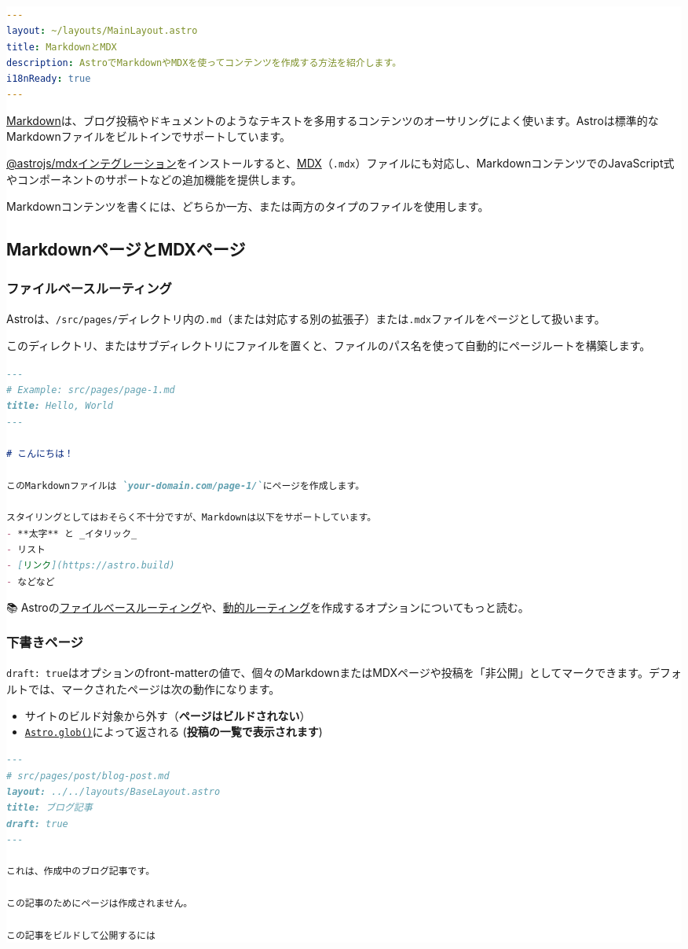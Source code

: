 ```yaml
---
layout: ~/layouts/MainLayout.astro
title: MarkdownとMDX
description: AstroでMarkdownやMDXを使ってコンテンツを作成する方法を紹介します。
i18nReady: true
---
```


[Markdown](https://daringfireball.net/projects/markdown/)は、ブログ投稿やドキュメントのようなテキストを多用するコンテンツのオーサリングによく使います。Astroは標準的なMarkdownファイルをビルトインでサポートしています。

[@astrojs/mdxインテグレーション](/ja/guides/integrations-guide/mdx/)をインストールすると、[MDX](https://mdxjs.com/)（`.mdx`）ファイルにも対応し、MarkdownコンテンツでのJavaScript式やコンポーネントのサポートなどの追加機能を提供します。

Markdownコンテンツを書くには、どちらか一方、または両方のタイプのファイルを使用します。


## MarkdownページとMDXページ

### ファイルベースルーティング

Astroは、`/src/pages/`ディレクトリ内の`.md`（または対応する別の拡張子）または`.mdx`ファイルをページとして扱います。

このディレクトリ、またはサブディレクトリにファイルを置くと、ファイルのパス名を使って自動的にページルートを構築します。

```markdown
---
# Example: src/pages/page-1.md
title: Hello, World
---

# こんにちは！

このMarkdownファイルは `your-domain.com/page-1/`にページを作成します。

スタイリングとしてはおそらく不十分ですが、Markdownは以下をサポートしています。
- **太字** と _イタリック_
- リスト
- [リンク](https://astro.build)
- などなど
```

📚 Astroの[ファイルベースルーティング](/ja/core-concepts/routing/)や、[動的ルーティング](/ja/core-concepts/routing/#動的ルーティング)を作成するオプションについてもっと読む。

### 下書きページ

`draft: true`はオプションのfront-matterの値で、個々のMarkdownまたはMDXページや投稿を「非公開」としてマークできます。デフォルトでは、マークされたページは次の動作になります。
- サイトのビルド対象から外す（**ページはビルドされない**）
- [`Astro.glob()`](/ja/reference/api-reference/#astroglob)によって返される (**投稿の一覧で表示されます**)

```markdown {5}
---
# src/pages/post/blog-post.md
layout: ../../layouts/BaseLayout.astro
title: ブログ記事
draft: true
---

これは、作成中のブログ記事です。

この記事のためにページは作成されません。

この記事をビルドして公開するには

```